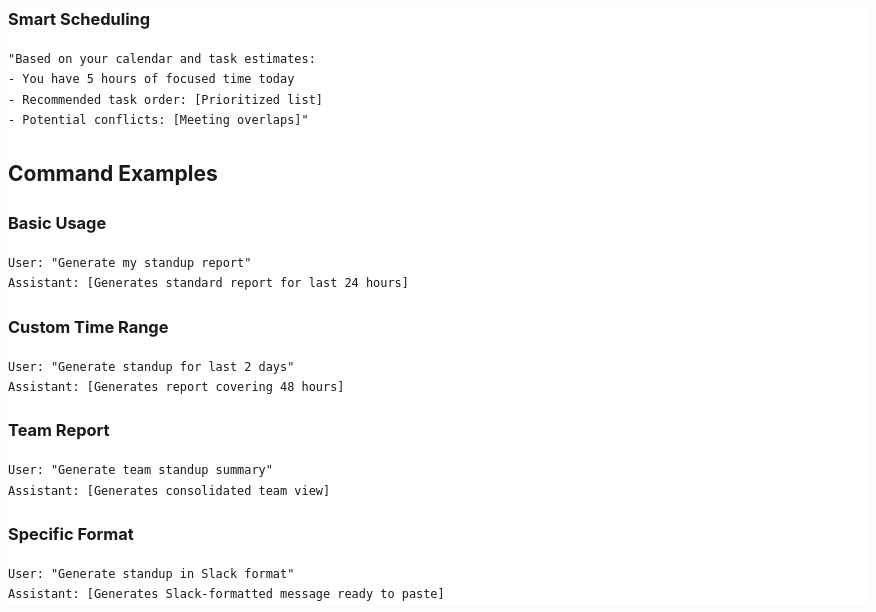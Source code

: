 ### Smart Scheduling
```
"Based on your calendar and task estimates:
- You have 5 hours of focused time today
- Recommended task order: [Prioritized list]
- Potential conflicts: [Meeting overlaps]"
```

## Command Examples

### Basic Usage
```
User: "Generate my standup report"
Assistant: [Generates standard report for last 24 hours]
```

### Custom Time Range
```
User: "Generate standup for last 2 days"
Assistant: [Generates report covering 48 hours]
```

### Team Report
```
User: "Generate team standup summary"
Assistant: [Generates consolidated team view]
```

### Specific Format
```
User: "Generate standup in Slack format"
Assistant: [Generates Slack-formatted message ready to paste]
```

